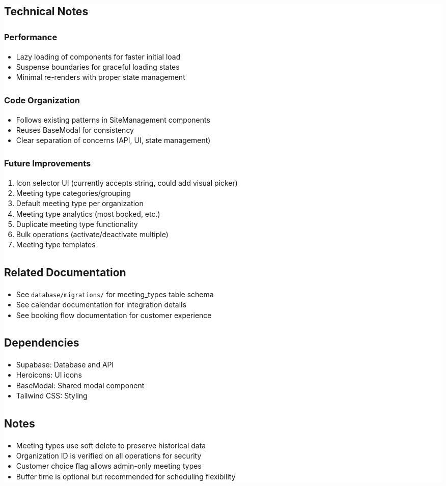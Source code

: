 ## Technical Notes

### Performance
- Lazy loading of components for faster initial load
- Suspense boundaries for graceful loading states
- Minimal re-renders with proper state management

### Code Organization
- Follows existing patterns in SiteManagement components
- Reuses BaseModal for consistency
- Clear separation of concerns (API, UI, state management)

### Future Improvements
1. Icon selector UI (currently accepts string, could add visual picker)
2. Meeting type categories/grouping
3. Default meeting type per organization
4. Meeting type analytics (most booked, etc.)
5. Duplicate meeting type functionality
6. Bulk operations (activate/deactivate multiple)
7. Meeting type templates

## Related Documentation
- See `database/migrations/` for meeting_types table schema
- See calendar documentation for integration details
- See booking flow documentation for customer experience

## Dependencies
- Supabase: Database and API
- Heroicons: UI icons
- BaseModal: Shared modal component
- Tailwind CSS: Styling

## Notes
- Meeting types use soft delete to preserve historical data
- Organization ID is verified on all operations for security
- Customer choice flag allows admin-only meeting types
- Buffer time is optional but recommended for scheduling flexibility
